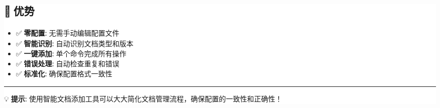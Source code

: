 ## 🎉 优势

- ✅ **零配置**: 无需手动编辑配置文件
- ✅ **智能识别**: 自动识别文档类型和版本
- ✅ **一键添加**: 单个命令完成所有操作
- ✅ **错误处理**: 自动检查重复和错误
- ✅ **标准化**: 确保配置格式一致性

---

💡 **提示**: 使用智能文档添加工具可以大大简化文档管理流程，确保配置的一致性和正确性！
